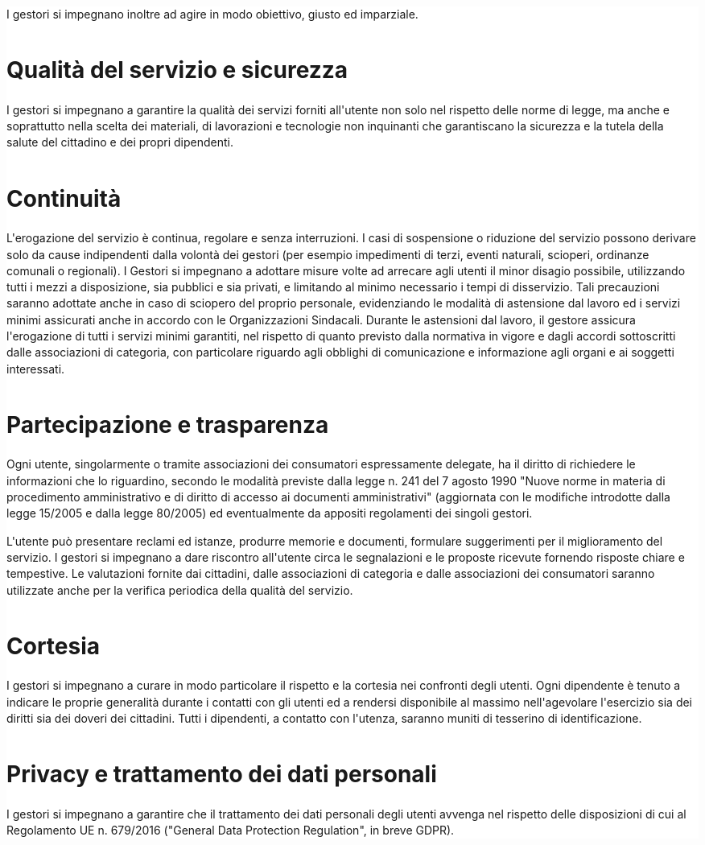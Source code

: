I gestori si impegnano inoltre ad agire in modo obiettivo, giusto ed imparziale.

# Qualità del servizio e sicurezza
I gestori si impegnano a garantire la qualità dei servizi forniti all'utente non solo nel rispetto delle norme di legge, ma anche e soprattutto nella scelta dei materiali, di lavorazioni e tecnologie non inquinanti che garantiscano la sicurezza e la tutela della salute del cittadino e dei propri dipendenti.

# Continuità
L'erogazione del servizio è continua, regolare e senza interruzioni. I casi di sospensione o riduzione del servizio possono derivare solo da cause indipendenti dalla volontà dei gestori (per esempio impedimenti di terzi, eventi naturali, scioperi, ordinanze comunali o regionali). I Gestori si impegnano a adottare misure volte ad arrecare agli utenti il minor disagio possibile, utilizzando tutti i mezzi a disposizione, sia pubblici e sia privati, e limitando al minimo necessario i tempi di disservizio. Tali precauzioni saranno adottate anche in caso di sciopero del proprio personale, evidenziando le modalità di astensione dal lavoro ed i servizi minimi assicurati anche in accordo con le Organizzazioni Sindacali. Durante le astensioni dal lavoro, il gestore assicura l'erogazione di tutti i servizi minimi garantiti, nel rispetto di quanto previsto dalla normativa in vigore e dagli accordi sottoscritti dalle associazioni di categoria, con particolare riguardo agli obblighi di comunicazione e informazione agli organi e ai soggetti interessati.

# Partecipazione e trasparenza
Ogni utente, singolarmente o tramite associazioni dei consumatori espressamente delegate, ha il diritto di richiedere le informazioni che lo riguardino, secondo le modalità previste dalla legge n. 241 del 7 agosto 1990 "Nuove norme in materia di procedimento amministrativo e di diritto di accesso ai documenti amministrativi" (aggiornata con le modifiche introdotte dalla legge 15/2005 e dalla legge 80/2005) ed eventualmente da appositi regolamenti dei singoli gestori.

L'utente può presentare reclami ed istanze, produrre memorie e documenti, formulare suggerimenti per il miglioramento del servizio. I gestori si impegnano a dare riscontro all'utente circa le segnalazioni e le proposte ricevute fornendo risposte chiare e tempestive. Le valutazioni fornite dai cittadini, dalle associazioni di categoria e dalle associazioni dei consumatori saranno utilizzate anche per la verifica periodica della qualità del servizio.

# Cortesia
I gestori si impegnano a curare in modo particolare il rispetto e la cortesia nei confronti degli utenti. Ogni dipendente è tenuto a indicare le proprie generalità durante i contatti con gli utenti ed a rendersi disponibile al massimo nell'agevolare l'esercizio sia dei diritti sia dei doveri dei cittadini. Tutti i dipendenti, a contatto con l'utenza, saranno muniti di tesserino di identificazione.

# Privacy e trattamento dei dati personali
I gestori si impegnano a garantire che il trattamento dei dati personali degli utenti avvenga nel rispetto delle disposizioni di cui al Regolamento UE n. 679/2016 ("General Data Protection Regulation", in breve GDPR).
